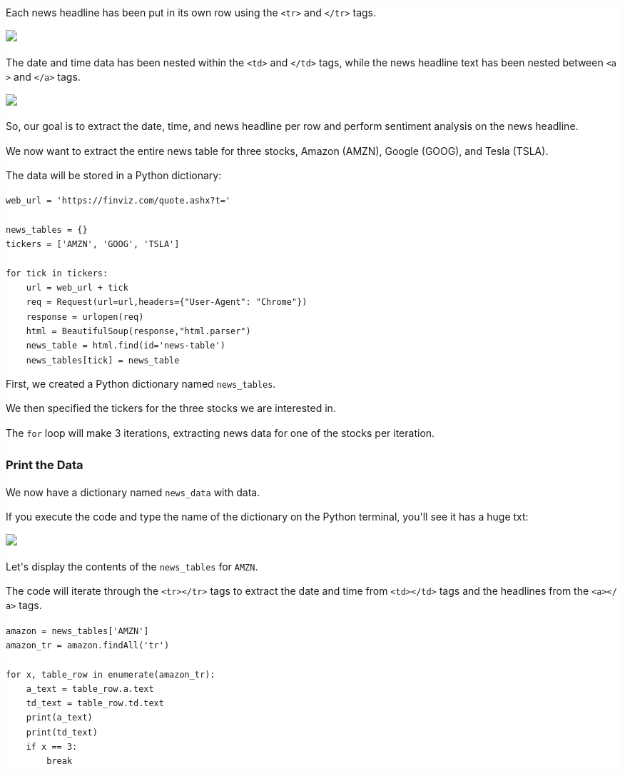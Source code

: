 Each news headline has been put in its own row using the `<tr>` and `</tr>` tags. 

![](Capture4.png)

The date and time data has been nested within the `<td>` and `</td>` tags, while the news headline text has been nested between `<a>` and `</a>` tags. 

![](Capture5.png)

So, our goal is to extract the date, time, and news headline per row and perform sentiment analysis on the news headline. 

We now want to extract the entire news table for three stocks, Amazon (AMZN), Google (GOOG), and Tesla (TSLA). 

The data will be stored in a Python dictionary:

```
web_url = 'https://finviz.com/quote.ashx?t='

news_tables = {}
tickers = ['AMZN', 'GOOG', 'TSLA']

for tick in tickers:
    url = web_url + tick
    req = Request(url=url,headers={"User-Agent": "Chrome"}) 
    response = urlopen(req)    
    html = BeautifulSoup(response,"html.parser")
    news_table = html.find(id='news-table')
    news_tables[tick] = news_table
```

First, we created a Python dictionary named `news_tables`. 

We then specified the tickers for the three stocks we are interested in. 

The `for` loop will make 3 iterations, extracting news data for one of the stocks per iteration. 

### Print the Data

We now have a dictionary named `news_data` with data. 

If you execute the code and type the name of the dictionary on the Python terminal, you'll see it has a huge txt:

![](Capture6.png)

Let's display the contents of the `news_tables` for `AMZN`. 

The code will iterate through the `<tr></tr>` tags to extract the date and time from `<td></td>` tags and the headlines from the `<a></a>` tags. 

```
amazon = news_tables['AMZN']
amazon_tr = amazon.findAll('tr')

for x, table_row in enumerate(amazon_tr):
    a_text = table_row.a.text
    td_text = table_row.td.text
    print(a_text)
    print(td_text)
    if x == 3:
        break
```
